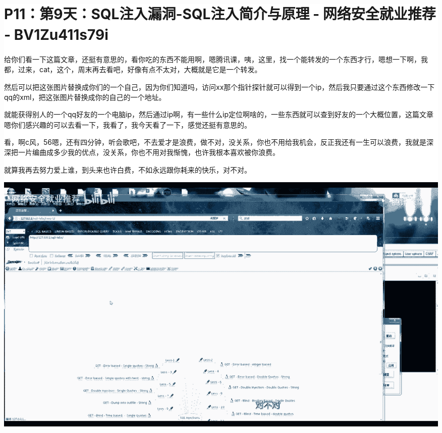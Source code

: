 # P11：第9天：SQL注入漏洞-SQL注入简介与原理 - 网络安全就业推荐 - BV1Zu411s79i

给你们看一下这篇文章，还挺有意思的，看你吃的东西不能用啊，嗯腾讯课，咦，这里，找一个能转发的一个东西才行，嗯想一下啊，我都，过来，cat，这个，周末再去看吧，好像有点不太对，大概就是它是一个转发。

然后可以把这张图片替换成你们的一个自己，因为你们知道吗，访问xx那个指针探针就可以得到一个ip，然后我只要通过这个东西修改一下qq的xml，把这张图片替换成你的自己的一个地址。

就能获得别人的一个qq好友的一个电脑ip，然后通过ip啊，有一些什么ip定位啊啥的，一些东西就可以查到好友的一个大概位置，这篇文章嗯你们感兴趣的可以去看一下，我看了，我今天看了一下，感觉还挺有意思的。

看，啊c风，56嗯，还有四分钟，听会歌吧，不去爱才是浪费，做不对，没关系，你也不用给我机会，反正我还有一生可以浪费，我就是深深把一片编曲成多少我的优点，没关系，你也不用对我惭愧，也许我根本喜欢被你浪费。

就算我再去努力爱上谁，到头来也许白费，不如永远跟你耗来的快乐，对不对。

![](img/da4abc61082d663b2d6be333b63a7131_1.png)
